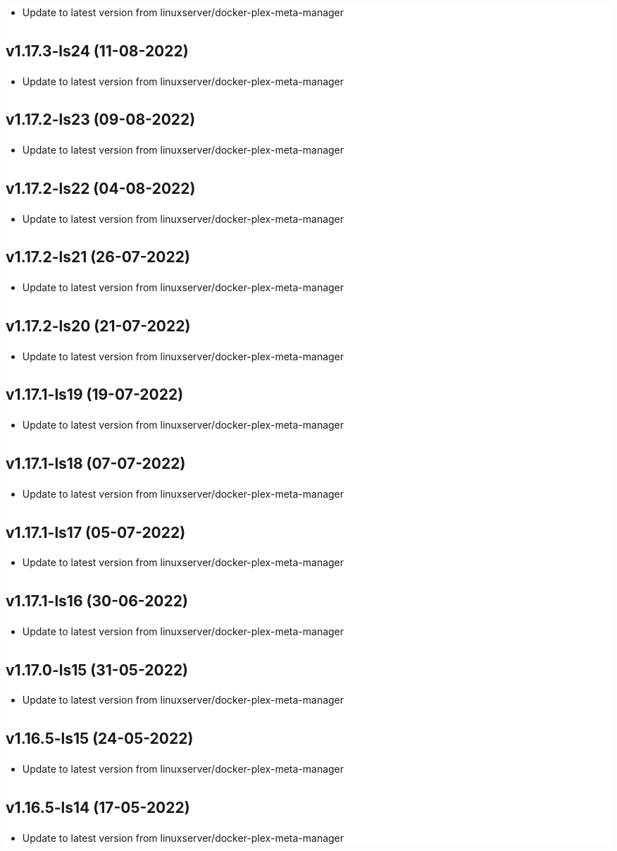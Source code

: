 - Update to latest version from linuxserver/docker-plex-meta-manager

## v1.17.3-ls24 (11-08-2022)

- Update to latest version from linuxserver/docker-plex-meta-manager

## v1.17.2-ls23 (09-08-2022)

- Update to latest version from linuxserver/docker-plex-meta-manager

## v1.17.2-ls22 (04-08-2022)

- Update to latest version from linuxserver/docker-plex-meta-manager

## v1.17.2-ls21 (26-07-2022)

- Update to latest version from linuxserver/docker-plex-meta-manager

## v1.17.2-ls20 (21-07-2022)

- Update to latest version from linuxserver/docker-plex-meta-manager

## v1.17.1-ls19 (19-07-2022)

- Update to latest version from linuxserver/docker-plex-meta-manager

## v1.17.1-ls18 (07-07-2022)

- Update to latest version from linuxserver/docker-plex-meta-manager

## v1.17.1-ls17 (05-07-2022)

- Update to latest version from linuxserver/docker-plex-meta-manager

## v1.17.1-ls16 (30-06-2022)

- Update to latest version from linuxserver/docker-plex-meta-manager

## v1.17.0-ls15 (31-05-2022)

- Update to latest version from linuxserver/docker-plex-meta-manager

## v1.16.5-ls15 (24-05-2022)

- Update to latest version from linuxserver/docker-plex-meta-manager

## v1.16.5-ls14 (17-05-2022)

- Update to latest version from linuxserver/docker-plex-meta-manager
